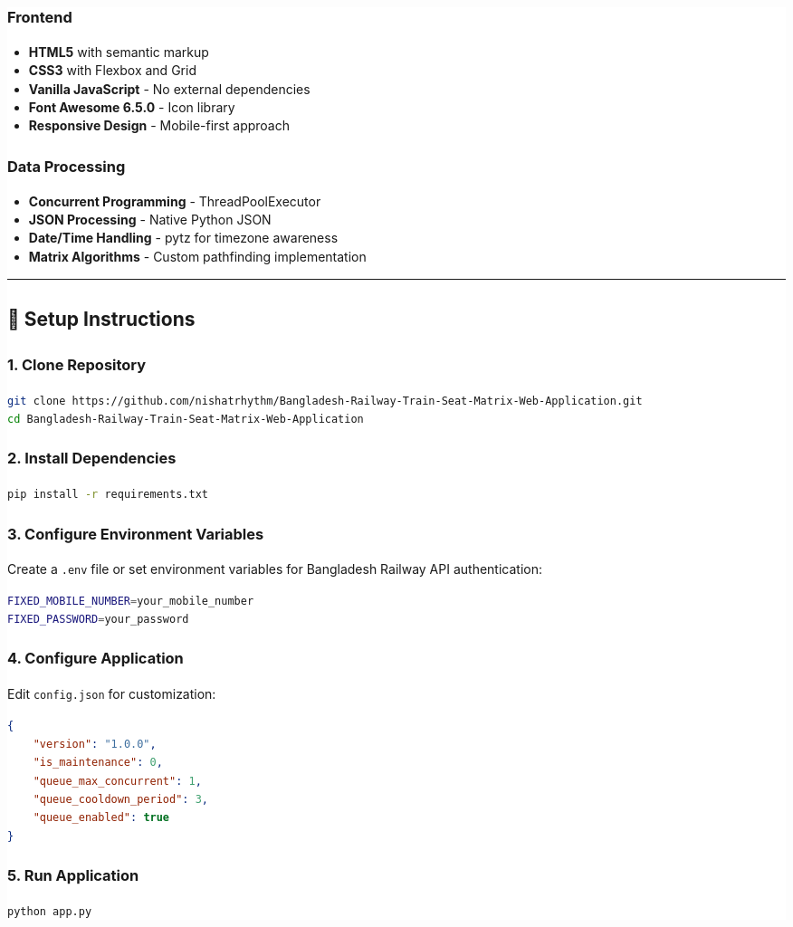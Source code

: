 ### Frontend
- **HTML5** with semantic markup
- **CSS3** with Flexbox and Grid
- **Vanilla JavaScript** - No external dependencies
- **Font Awesome 6.5.0** - Icon library
- **Responsive Design** - Mobile-first approach

### Data Processing
- **Concurrent Programming** - ThreadPoolExecutor
- **JSON Processing** - Native Python JSON
- **Date/Time Handling** - pytz for timezone awareness
- **Matrix Algorithms** - Custom pathfinding implementation

---

## 🧪 Setup Instructions

### 1. Clone Repository
```bash
git clone https://github.com/nishatrhythm/Bangladesh-Railway-Train-Seat-Matrix-Web-Application.git
cd Bangladesh-Railway-Train-Seat-Matrix-Web-Application
```

### 2. Install Dependencies
```bash
pip install -r requirements.txt
```

### 3. Configure Environment Variables
Create a `.env` file or set environment variables for Bangladesh Railway API authentication:
```bash
FIXED_MOBILE_NUMBER=your_mobile_number
FIXED_PASSWORD=your_password
```

### 4. Configure Application
Edit `config.json` for customization:
```json
{
    "version": "1.0.0",
    "is_maintenance": 0,
    "queue_max_concurrent": 1,
    "queue_cooldown_period": 3,
    "queue_enabled": true
}
```

### 5. Run Application
```bash
python app.py
```
